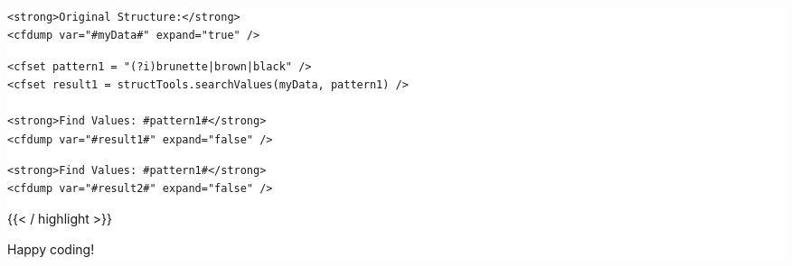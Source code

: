 
    <strong>Original Structure:</strong>
    <cfdump var="#myData#" expand="true" />

</cftimer>





<cfoutput>


<cftimer label="ReStructTools" type="inline">
    <cfset structTools = createObject("java", "com.adampresley.reStructTools").init() />

    <cfset pattern1 = "(?i)brunette|brown|black" />
    <cfset result1 = structTools.searchValues(myData, pattern1) />

    <strong>Find Values: #pattern1#</strong>
    <cfdump var="#result1#" expand="false" />
</cftimer>



<cftimer label="Ben Nadel's reStructFindValue" type="inline">
    <cfset pattern1 = "brunette|brown|black" />
    <cfset result2 = reStructFindValue(myData, pattern1, "all") />

    <strong>Find Values: #pattern1#</strong>
    <cfdump var="#result2#" expand="false" />
</cftimer>

</cfoutput>
{{< / highlight >}}

Happy coding!
